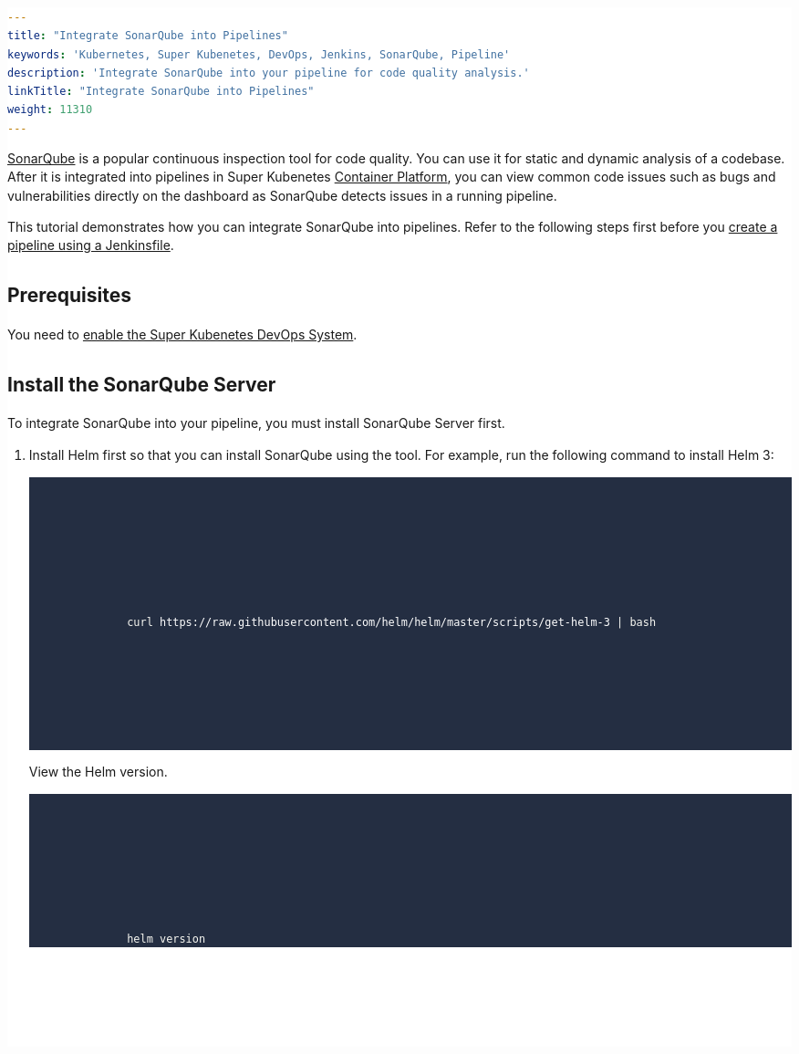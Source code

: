 ```yaml
---
title: "Integrate SonarQube into Pipelines"
keywords: 'Kubernetes, Super Kubenetes, DevOps, Jenkins, SonarQube, Pipeline'
description: 'Integrate SonarQube into your pipeline for code quality analysis.'
linkTitle: "Integrate SonarQube into Pipelines"
weight: 11310
---
```


[SonarQube](https://www.sonarqube.org/) is a popular continuous inspection tool for code quality. You can use it for static and dynamic analysis of a codebase. After it is integrated into pipelines in Super Kubenetes [Container Platform](https://ai.kuberix.co.kr/), you can view common code issues such as bugs and vulnerabilities directly on the dashboard as SonarQube detects issues in a running pipeline.

This tutorial demonstrates how you can integrate SonarQube into pipelines. Refer to the following steps first before you [create a pipeline using a Jenkinsfile](../../../devops-user-guide/how-to-use/pipelines/create-a-pipeline-using-jenkinsfile/).

## Prerequisites

You need to [enable the Super Kubenetes DevOps System](../../../pluggable-components/devops/).

## Install the SonarQube Server

To integrate SonarQube into your pipeline, you must install SonarQube Server first.

1. Install Helm first so that you can install SonarQube using the tool. For example, run the following command to install Helm 3:

   <article className="highlight">
      <pre style="color: rgb(248, 248, 242); background: rgb(36, 46, 66); tab-size: 4;">
         <div className="copy-code-button" title="Copy Code"></div>
         <div className="code-over-div">
            <code>
               <p>
                  curl <a style="color:#ffffff; cursor:text;">https://raw.githubusercontent.com/helm/helm/master/scripts/get-helm-3</a> | bash 
               </p>
            </code>
         </div>
      </pre>
   </article>

   View the Helm version.

   <article className="highlight">
      <pre style="color: rgb(248, 248, 242); background: rgb(36, 46, 66); tab-size: 4;">
         <div className="copy-code-button" title="Copy Code"></div>
         <div className="code-over-div">
            <code>
               <p>
                  helm version 
                  